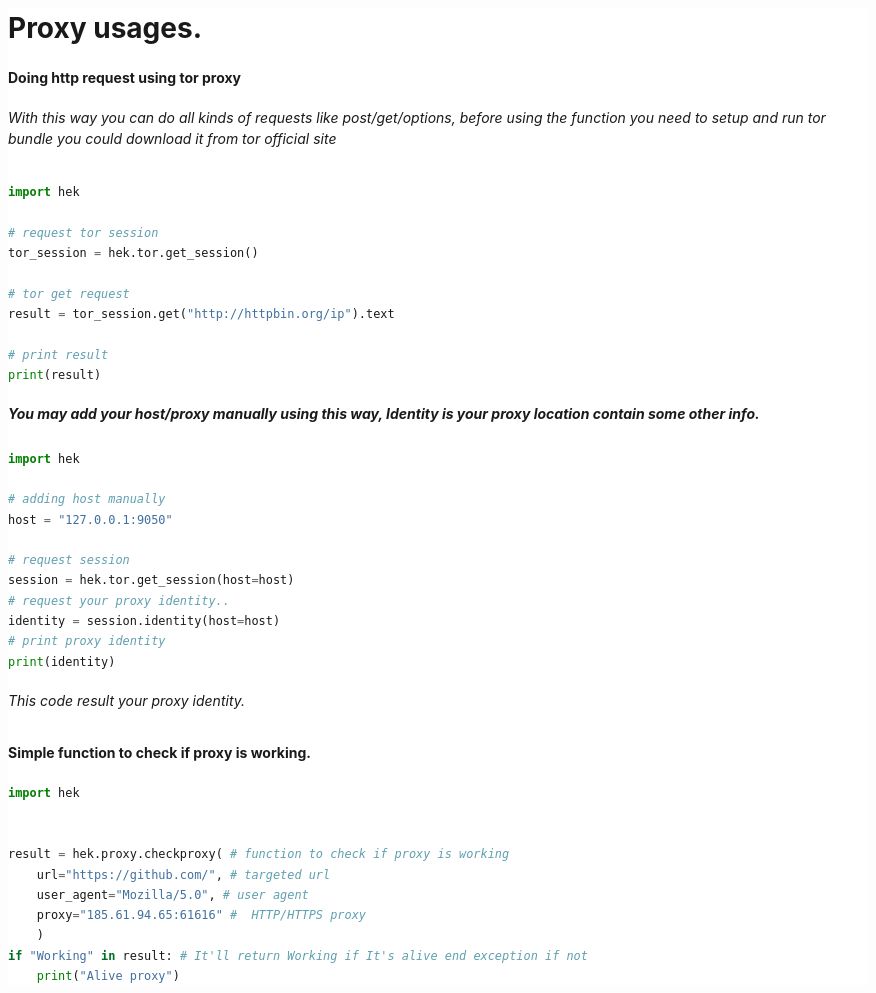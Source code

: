 



# Proxy usages.





#### Doing http request using tor proxy

###### With this way you can do all kinds of requests like post/get/options, before using the function you need to setup and run tor bundle you could download it from tor official site

```python
import hek

# request tor session
tor_session = hek.tor.get_session()

# tor get request
result = tor_session.get("http://httpbin.org/ip").text

# print result
print(result)
```

##### You may add your host/proxy manually using this way, Identity is your proxy location contain some other info. 

```python
import hek

# adding host manually
host = "127.0.0.1:9050"

# request session
session = hek.tor.get_session(host=host)
# request your proxy identity..
identity = session.identity(host=host)
# print proxy identity
print(identity)
```

###### This code result your proxy identity.



#### Simple function to check if proxy is working.

```python
import hek


result = hek.proxy.checkproxy( # function to check if proxy is working
    url="https://github.com/", # targeted url
    user_agent="Mozilla/5.0", # user agent
    proxy="185.61.94.65:61616" #  HTTP/HTTPS proxy
    )
if "Working" in result: # It'll return Working if It's alive end exception if not
    print("Alive proxy")
```
